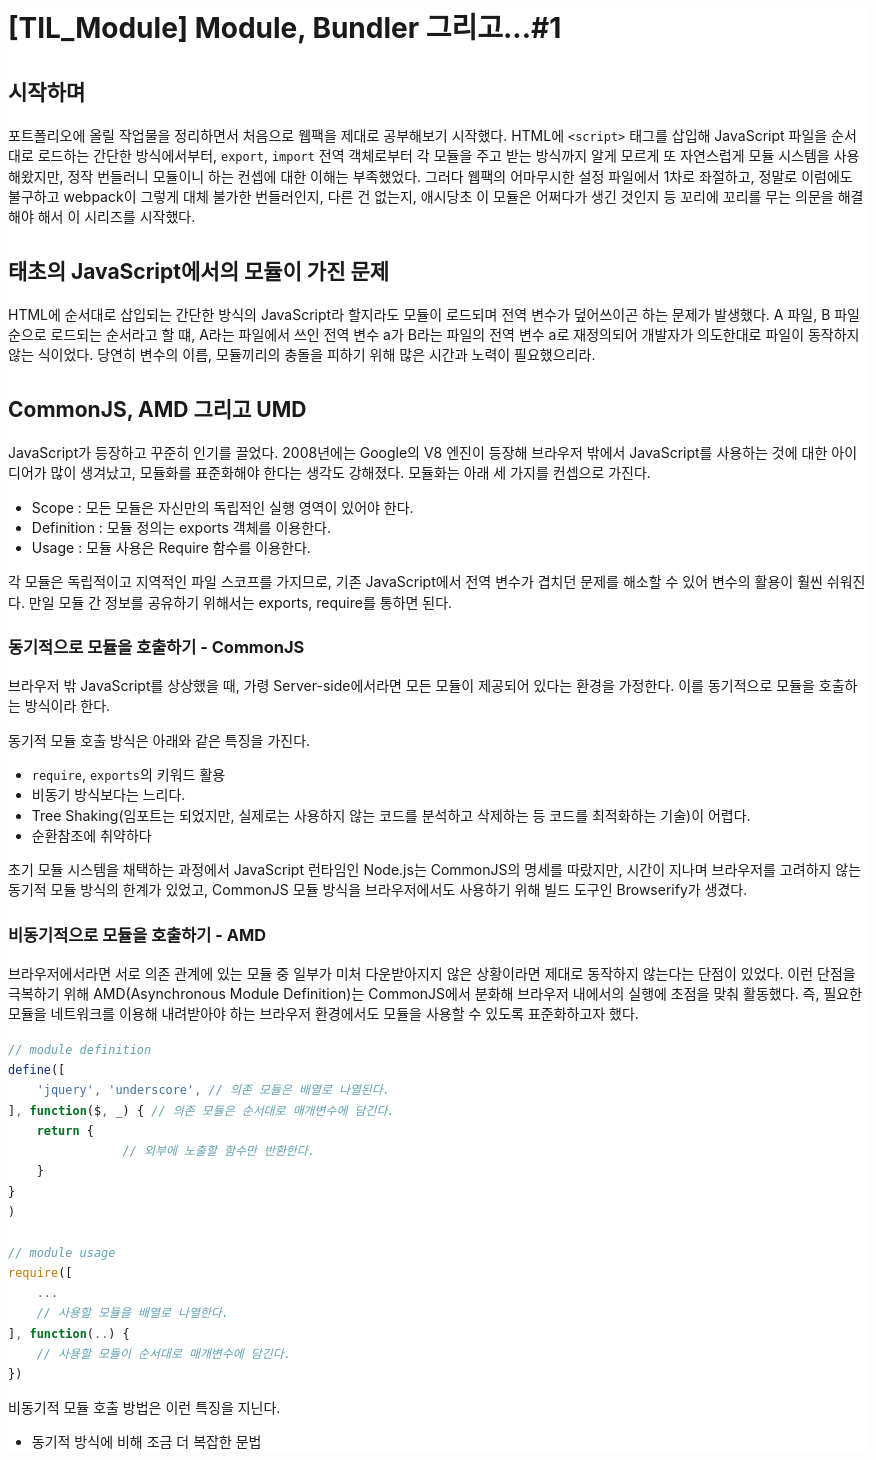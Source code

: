 # [TIL_Module] Module, Bundler 그리고...#1

## 시작하며

포트폴리오에 올릴 작업물을 정리하면서 처음으로 웹팩을 제대로 공부해보기 시작했다. HTML에 `<script>` 태그를 삽입해 JavaScript 파일을 순서대로 로드하는 간단한 방식에서부터, `export`, `import` 전역 객체로부터 각 모듈을 주고 받는 방식까지 알게 모르게 또 자연스럽게 모듈 시스템을 사용해왔지만, 정작 번들러니 모듈이니 하는 컨셉에 대한 이해는 부족했었다. 그러다 웹팩의 어마무시한 설정 파일에서 1차로 좌절하고, 정말로 이럼에도 불구하고 webpack이 그렇게 대체 불가한 번들러인지, 다른 건 없는지, 애시당초 이 모듈은 어쩌다가 생긴 것인지 등 꼬리에 꼬리를 무는 의문을 해결해야 해서 이 시리즈를 시작했다. 

## 태초의 JavaScript에서의 모듈이 가진 문제
HTML에 순서대로 삽입되는 간단한 방식의 JavaScript라 할지라도 모듈이 로드되며 전역 변수가 덮어쓰이곤 하는 문제가 발생했다. A 파일, B 파일 순으로 로드되는 순서라고 할 떄, A라는 파일에서 쓰인 전역 변수 a가 B라는 파일의 전역 변수 a로 재정의되어 개발자가 의도한대로 파일이 동작하지 않는 식이었다. 당연히 변수의 이름, 모듈끼리의 충돌을 피하기 위해 많은 시간과 노력이 필요했으리라.

## CommonJS, AMD 그리고 UMD
JavaScript가 등장하고 꾸준히 인기를 끌었다. 2008년에는 Google의 V8 엔진이 등장해 브라우저 밖에서 JavaScript를 사용하는 것에 대한 아이디어가 많이 생겨났고, 모듈화를 표준화해야 한다는 생각도 강해졌다. 모듈화는 아래 세 가지를 컨셉으로 가진다. 

- Scope : 모든 모듈은 자신만의 독립적인 실행 영역이 있어야 한다. 
- Definition : 모듈 정의는 exports 객체를 이용한다. 
- Usage : 모듈 사용은 Require 함수를 이용한다. 

각 모듈은 독립적이고 지역적인 파일 스코프를 가지므로, 기존 JavaScript에서 전역 변수가 겹치던 문제를 해소할 수 있어 변수의 활용이 훨씬 쉬워진다. 만일 모듈 간 정보를 공유하기 위해서는 exports, require를 통하면 된다.

### 동기적으로 모듈을 호출하기 - CommonJS
브라우저 밖 JavaScript를 상상했을 때, 가령 Server-side에서라면 모든 모듈이 제공되어 있다는 환경을 가정한다. 이를 동기적으로 모듈을 호출하는 방식이라 한다.

동기적 모듈 호출 방식은 아래와 같은 특징을 가진다. 
- `require`, `exports`의 키워드 활용
- 비동기 방식보다는 느리다. 
- Tree Shaking(임포트는 되었지만, 실제로는 사용하지 않는 코드를 분석하고 삭제하는 등 코드를 최적화하는 기술)이 어렵다.
- 순환참조에 취약하다

초기 모듈 시스템을 채택하는 과정에서 JavaScript 런타임인 Node.js는 CommonJS의 명세를 따랐지만, 시간이 지나며 브라우저를 고려하지 않는 동기적 모듈 방식의 한계가 있었고, CommonJS 모듈 방식을 브라우저에서도 사용하기 위해 빌드 도구인 Browserify가 생겼다. 

### 비동기적으로 모듈을 호출하기 - AMD
브라우저에서라면 서로 의존 관계에 있는 모듈 중 일부가 미처 다운받아지지 않은 상황이라면 제대로 동작하지 않는다는 단점이 있었다. 이런 단점을 극복하기 위해 AMD(Asynchronous Module Definition)는 CommonJS에서 분화해 브라우저 내에서의 실행에 초점을 맞춰 활동했다. 즉, 필요한 모듈을 네트워크를 이용해 내려받아야 하는 브라우저 환경에서도 모듈을 사용할 수 있도록 표준화하고자 했다. 

```js
// module definition
define([
    'jquery', 'underscore', // 의존 모듈은 배열로 나열된다. 
], function($, _) { // 의존 모듈은 순서대로 매개변수에 담긴다.
    return {
                // 외부에 노출할 함수만 반환한다. 
    }
}
)

// module usage
require([
    ...
    // 사용할 모듈을 배열로 나열한다. 
], function(..) {
    // 사용할 모듈이 순서대로 매개변수에 담긴다. 
})
```
비동기적 모듈 호출 방법은 이런 특징을 지닌다. 
- 동기적 방식에 비해 조금 더 복잡한 문법